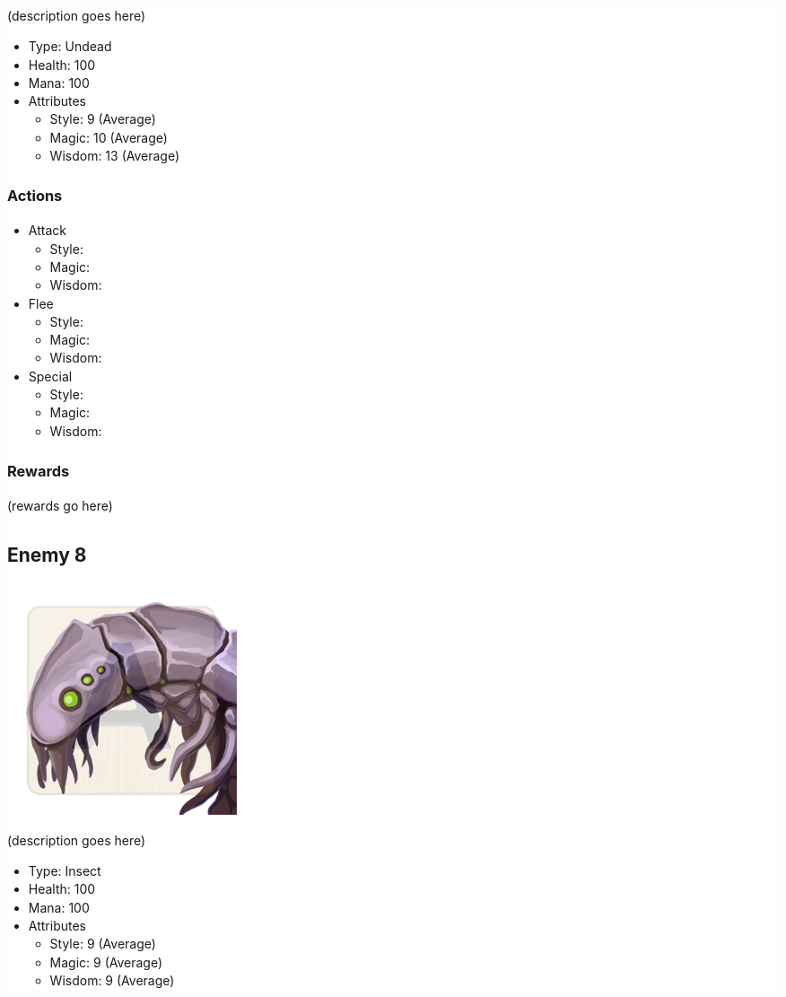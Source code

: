 (description goes here)

* Type: Undead
* Health: 100
* Mana: 100
* Attributes
	* Style: 9 (Average)
	* Magic: 10 (Average)
	* Wisdom: 13 (Average)

### Actions
* Attack
	* Style: 
	* Magic: 
	* Wisdom: 
* Flee
	* Style: 
	* Magic: 
	* Wisdom: 
* Special
	* Style: 
	* Magic: 
	* Wisdom: 

### Rewards
(rewards go here)


## Enemy 8
![Enemy 8](Images/l_01.png)

(description goes here)

* Type: Insect
* Health: 100
* Mana: 100
* Attributes
	* Style: 9 (Average)
	* Magic: 9 (Average)
	* Wisdom: 9 (Average)
